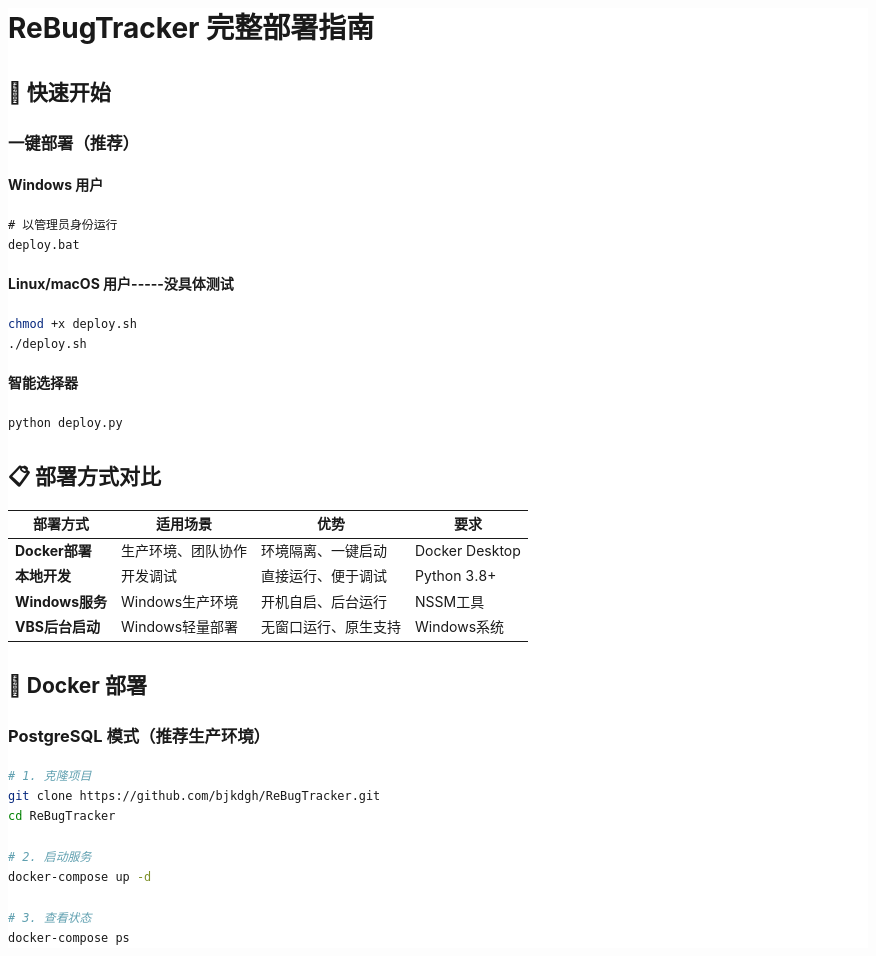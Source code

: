 # ReBugTracker 完整部署指南

## 🚀 快速开始

### 一键部署（推荐）

#### Windows 用户
```cmd
# 以管理员身份运行
deploy.bat
```

#### Linux/macOS 用户-----没具体测试
```bash
chmod +x deploy.sh
./deploy.sh
```

#### 智能选择器
```bash
python deploy.py
```

## 📋 部署方式对比

| 部署方式 | 适用场景 | 优势 | 要求 |
|----------|----------|------|------|
| **Docker部署** | 生产环境、团队协作 | 环境隔离、一键启动 | Docker Desktop |
| **本地开发** | 开发调试 | 直接运行、便于调试 | Python 3.8+ |
| **Windows服务** | Windows生产环境 | 开机自启、后台运行 | NSSM工具 |
| **VBS后台启动** | Windows轻量部署 | 无窗口运行、原生支持 | Windows系统 |

## 🐳 Docker 部署

### PostgreSQL 模式（推荐生产环境）
```bash
# 1. 克隆项目
git clone https://github.com/bjkdgh/ReBugTracker.git
cd ReBugTracker

# 2. 启动服务
docker-compose up -d

# 3. 查看状态
docker-compose ps
```
